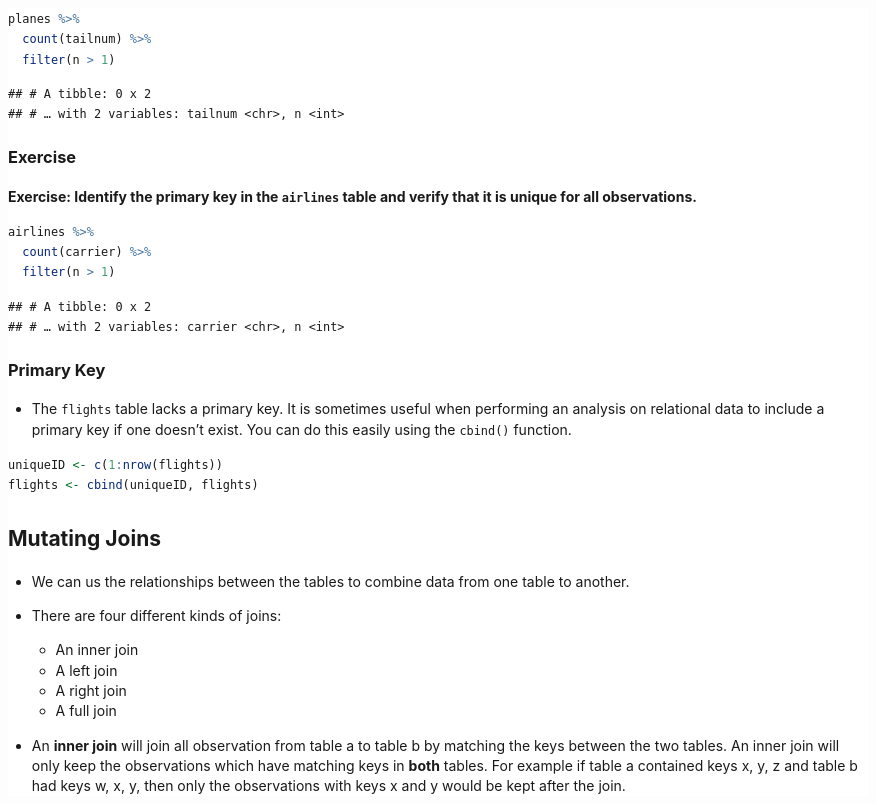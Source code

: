 

``` r
planes %>% 
  count(tailnum) %>% 
  filter(n > 1)
```

    ## # A tibble: 0 x 2
    ## # … with 2 variables: tailnum <chr>, n <int>

### Exercise

**Exercise: Identify the primary key in the `airlines` table and verify
that it is unique for all observations.**

``` r
airlines %>% 
  count(carrier) %>% 
  filter(n > 1)
```

    ## # A tibble: 0 x 2
    ## # … with 2 variables: carrier <chr>, n <int>

### Primary Key

  - The `flights` table lacks a primary key. It is sometimes useful when
    performing an analysis on relational data to include a primary key
    if one doesn’t exist. You can do this easily using the `cbind()`
    function.



``` r
uniqueID <- c(1:nrow(flights))
flights <- cbind(uniqueID, flights)
```

## Mutating Joins

  - We can us the relationships between the tables to combine data from
    one table to another.  

  - There are four different kinds of joins:
    
      - An inner join  
      - A left join  
      - A right join  
      - A full join

  - An **inner join** will join all observation from table a to table b
    by matching the keys between the two tables. An inner join will only
    keep the observations which have matching keys in **both** tables.
    For example if table a contained keys x, y, z and table b had keys
    w, x, y, then only the observations with keys x and y would be kept
    after the join.
